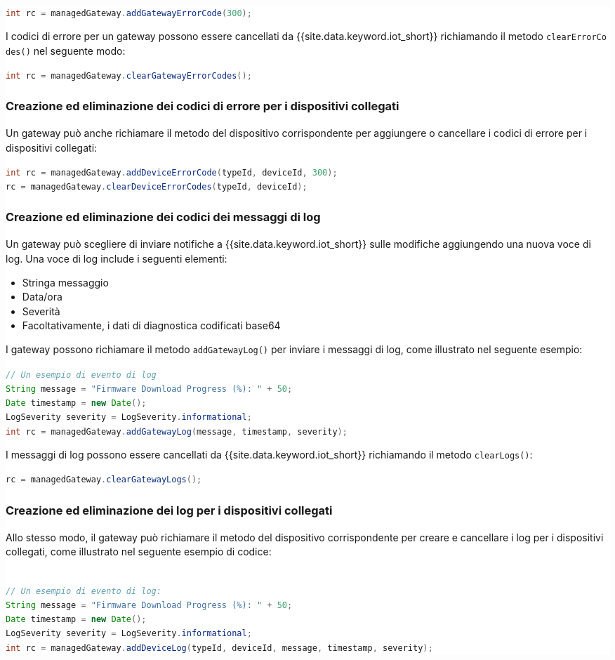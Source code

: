 ```java
int rc = managedGateway.addGatewayErrorCode(300);
```

I codici di errore per un gateway possono essere cancellati da {{site.data.keyword.iot_short}} richiamando il metodo `clearErrorCodes()` nel seguente modo:

```java
int rc = managedGateway.clearGatewayErrorCodes();
```

### Creazione ed eliminazione dei codici di errore per i dispositivi collegati

Un gateway può anche richiamare il metodo del dispositivo corrispondente per aggiungere o cancellare i codici di errore per i dispositivi collegati:

```java
int rc = managedGateway.addDeviceErrorCode(typeId, deviceId, 300);
rc = managedGateway.clearDeviceErrorCodes(typeId, deviceId);
```

### Creazione ed eliminazione dei codici dei messaggi di log

Un gateway può scegliere di inviare notifiche a {{site.data.keyword.iot_short}} sulle modifiche aggiungendo una nuova voce di log. Una voce di log include i seguenti elementi:

- Stringa messaggio
- Data/ora
- Severità
- Facoltativamente, i dati di diagnostica codificati base64

I gateway possono richiamare il metodo `addGatewayLog()` per inviare i messaggi di log, come illustrato nel seguente esempio:

```java
// Un esempio di evento di log
String message = "Firmware Download Progress (%): " + 50;
Date timestamp = new Date();
LogSeverity severity = LogSeverity.informational;
int rc = managedGateway.addGatewayLog(message, timestamp, severity);
```

I messaggi di log possono essere cancellati da {{site.data.keyword.iot_short}} richiamando il metodo `clearLogs()`:

```java
rc = managedGateway.clearGatewayLogs();
```

### Creazione ed eliminazione dei log per i dispositivi collegati

Allo stesso modo, il gateway può richiamare il metodo del dispositivo corrispondente per creare e cancellare i log per i dispositivi collegati, come illustrato nel seguente esempio di codice:

```java

// Un esempio di evento di log:
String message = "Firmware Download Progress (%): " + 50;
Date timestamp = new Date();
LogSeverity severity = LogSeverity.informational;
int rc = managedGateway.addDeviceLog(typeId, deviceId, message, timestamp, severity);
```
